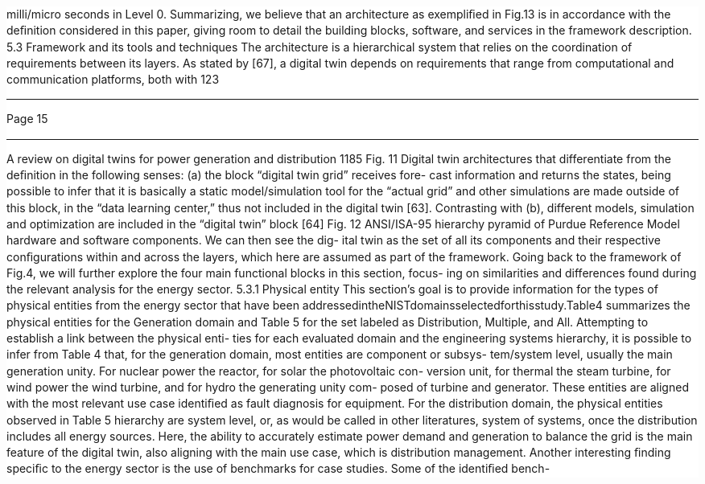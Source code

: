 milli/micro seconds in Level 0. Summarizing, we believe that
an architecture as exempliﬁed in Fig.13 is in accordance with
the deﬁnition considered in this paper, giving room to detail
the building blocks, software, and services in the framework
description.
5.3 Framework and its tools and techniques
The architecture is a hierarchical system that relies on the
coordination of requirements between its layers. As stated
by [67], a digital twin depends on requirements that range
from computational and communication platforms, both with
123


---

Page 15

---

A review on digital twins for power generation and distribution
1185
Fig. 11 Digital twin architectures that differentiate from the deﬁnition
in the following senses: (a) the block “digital twin grid” receives fore-
cast information and returns the states, being possible to infer that it is
basically a static model/simulation tool for the “actual grid” and other
simulations are made outside of this block, in the “data learning center,”
thus not included in the digital twin [63]. Contrasting with (b), different
models, simulation and optimization are included in the “digital twin”
block [64]
Fig. 12 ANSI/ISA-95 hierarchy pyramid of Purdue Reference Model
hardware and software components. We can then see the dig-
ital twin as the set of all its components and their respective
conﬁgurations within and across the layers, which here are
assumed as part of the framework.
Going back to the framework of Fig.4, we will further
explore the four main functional blocks in this section, focus-
ing on similarities and differences found during the relevant
analysis for the energy sector.
5.3.1 Physical entity
This section’s goal is to provide information for the types
of physical entities from the energy sector that have been
addressedintheNISTdomainsselectedforthisstudy.Table4
summarizes the physical entities for the Generation domain
and Table 5 for the set labeled as Distribution, Multiple, and
All.
Attempting to establish a link between the physical enti-
ties for each evaluated domain and the engineering systems
hierarchy, it is possible to infer from Table 4 that, for the
generation domain, most entities are component or subsys-
tem/system level, usually the main generation unity. For
nuclear power the reactor, for solar the photovoltaic con-
version unit, for thermal the steam turbine, for wind power
the wind turbine, and for hydro the generating unity com-
posed of turbine and generator. These entities are aligned
with the most relevant use case identiﬁed as fault diagnosis
for equipment.
For the distribution domain, the physical entities observed
in Table 5 hierarchy are system level, or, as would be called
in other literatures, system of systems, once the distribution
includes all energy sources. Here, the ability to accurately
estimate power demand and generation to balance the grid
is the main feature of the digital twin, also aligning with the
main use case, which is distribution management. Another
interesting ﬁnding speciﬁc to the energy sector is the use of
benchmarks for case studies. Some of the identiﬁed bench-